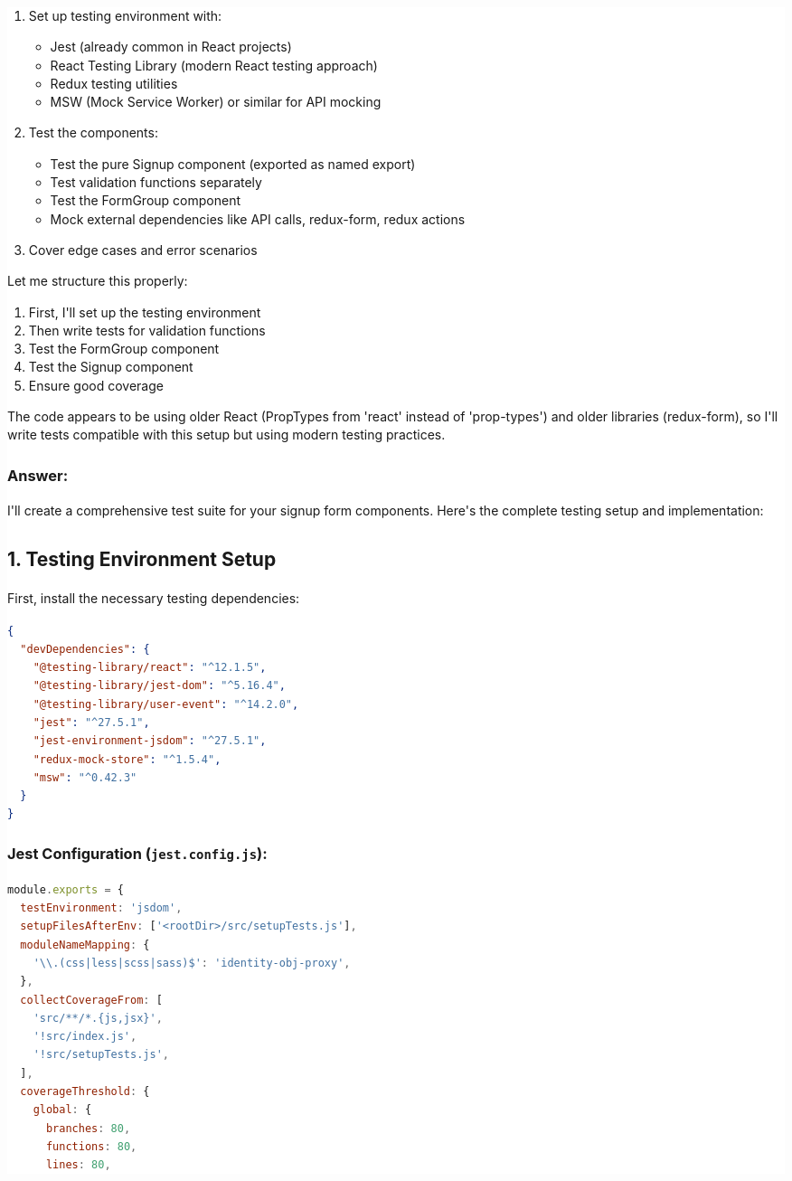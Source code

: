 1. Set up testing environment with:
   - Jest (already common in React projects)
   - React Testing Library (modern React testing approach)
   - Redux testing utilities
   - MSW (Mock Service Worker) or similar for API mocking

2. Test the components:
   - Test the pure Signup component (exported as named export)
   - Test validation functions separately
   - Test the FormGroup component
   - Mock external dependencies like API calls, redux-form, redux actions

3. Cover edge cases and error scenarios

Let me structure this properly:

1. First, I'll set up the testing environment
2. Then write tests for validation functions
3. Test the FormGroup component
4. Test the Signup component
5. Ensure good coverage

The code appears to be using older React (PropTypes from 'react' instead of 'prop-types') and older libraries (redux-form), so I'll write tests compatible with this setup but using modern testing practices.

### Answer:
I'll create a comprehensive test suite for your signup form components. Here's the complete testing setup and implementation:

## 1. Testing Environment Setup

First, install the necessary testing dependencies:

```json
{
  "devDependencies": {
    "@testing-library/react": "^12.1.5",
    "@testing-library/jest-dom": "^5.16.4",
    "@testing-library/user-event": "^14.2.0",
    "jest": "^27.5.1",
    "jest-environment-jsdom": "^27.5.1",
    "redux-mock-store": "^1.5.4",
    "msw": "^0.42.3"
  }
}
```

### Jest Configuration (`jest.config.js`):

```js
module.exports = {
  testEnvironment: 'jsdom',
  setupFilesAfterEnv: ['<rootDir>/src/setupTests.js'],
  moduleNameMapping: {
    '\\.(css|less|scss|sass)$': 'identity-obj-proxy',
  },
  collectCoverageFrom: [
    'src/**/*.{js,jsx}',
    '!src/index.js',
    '!src/setupTests.js',
  ],
  coverageThreshold: {
    global: {
      branches: 80,
      functions: 80,
      lines: 80,
```